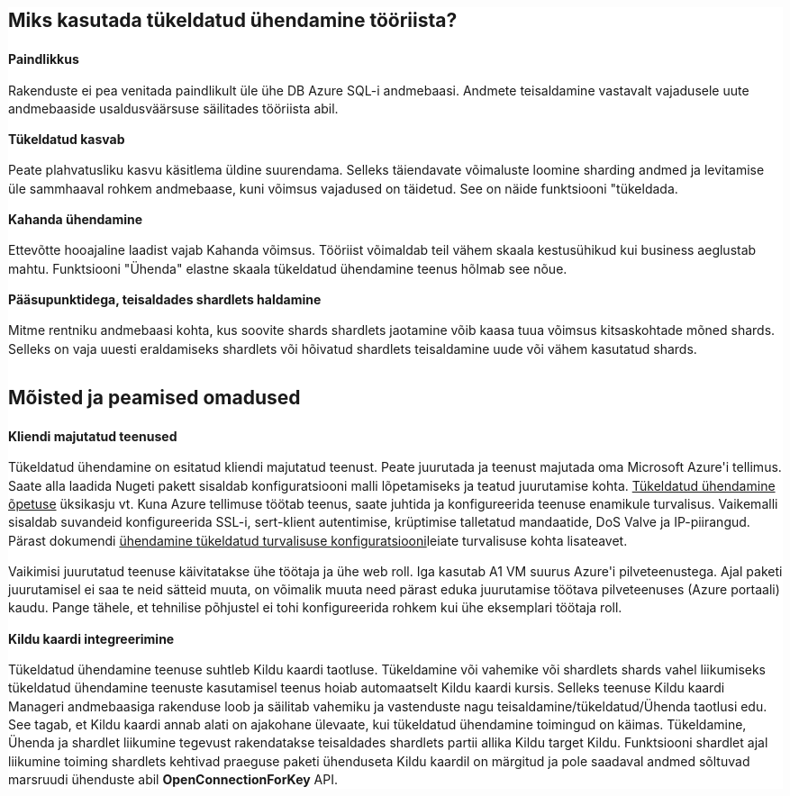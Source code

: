 ## <a name="why-use-the-split-merge-tool"></a>Miks kasutada tükeldatud ühendamine tööriista?

**Paindlikkus**

Rakenduste ei pea venitada paindlikult üle ühe DB Azure SQL-i andmebaasi. Andmete teisaldamine vastavalt vajadusele uute andmebaaside usaldusväärsuse säilitades tööriista abil.

**Tükeldatud kasvab** 

Peate plahvatusliku kasvu käsitlema üldine suurendama. Selleks täiendavate võimaluste loomine sharding andmed ja levitamise üle sammhaaval rohkem andmebaase, kuni võimsus vajadused on täidetud. See on näide funktsiooni "tükeldada. 

**Kahanda ühendamine**

Ettevõtte hooajaline laadist vajab Kahanda võimsus. Tööriist võimaldab teil vähem skaala kestusühikud kui business aeglustab mahtu. Funktsiooni "Ühenda" elastne skaala tükeldatud ühendamine teenus hõlmab see nõue. 

**Pääsupunktidega, teisaldades shardlets haldamine**

Mitme rentniku andmebaasi kohta, kus soovite shards shardlets jaotamine võib kaasa tuua võimsus kitsaskohtade mõned shards. Selleks on vaja uuesti eraldamiseks shardlets või hõivatud shardlets teisaldamine uude või vähem kasutatud shards. 

## <a name="concepts--key-features"></a>Mõisted ja peamised omadused

**Kliendi majutatud teenused**

Tükeldatud ühendamine on esitatud kliendi majutatud teenust. Peate juurutada ja teenust majutada oma Microsoft Azure'i tellimus. Saate alla laadida Nugeti pakett sisaldab konfiguratsiooni malli lõpetamiseks ja teatud juurutamise kohta. [Tükeldatud ühendamine õpetuse](sql-database-elastic-scale-configure-deploy-split-and-merge.md) üksikasju vt. Kuna Azure tellimuse töötab teenus, saate juhtida ja konfigureerida teenuse enamikule turvalisus. Vaikemalli sisaldab suvandeid konfigureerida SSL-i, sert-klient autentimise, krüptimise talletatud mandaatide, DoS Valve ja IP-piirangud. Pärast dokumendi [ühendamine tükeldatud turvalisuse konfiguratsiooni](sql-database-elastic-scale-split-merge-security-configuration.md)leiate turvalisuse kohta lisateavet.

Vaikimisi juurutatud teenuse käivitatakse ühe töötaja ja ühe web roll. Iga kasutab A1 VM suurus Azure'i pilveteenustega. Ajal paketi juurutamisel ei saa te neid sätteid muuta, on võimalik muuta need pärast eduka juurutamise töötava pilveteenuses (Azure portaali) kaudu. Pange tähele, et tehnilise põhjustel ei tohi konfigureerida rohkem kui ühe eksemplari töötaja roll. 

**Kildu kaardi integreerimine**

Tükeldatud ühendamine teenuse suhtleb Kildu kaardi taotluse. Tükeldamine või vahemike või shardlets shards vahel liikumiseks tükeldatud ühendamine teenuste kasutamisel teenus hoiab automaatselt Kildu kaardi kursis. Selleks teenuse Kildu kaardi Manageri andmebaasiga rakenduse loob ja säilitab vahemiku ja vastenduste nagu teisaldamine/tükeldatud/Ühenda taotlusi edu. See tagab, et Kildu kaardi annab alati on ajakohane ülevaate, kui tükeldatud ühendamine toimingud on käimas. Tükeldamine, Ühenda ja shardlet liikumine tegevust rakendatakse teisaldades shardlets partii allika Kildu target Kildu. Funktsiooni shardlet ajal liikumine toiming shardlets kehtivad praeguse paketi ühenduseta Kildu kaardil on märgitud ja pole saadaval andmed sõltuvad marsruudi ühenduste abil **OpenConnectionForKey** API. 
